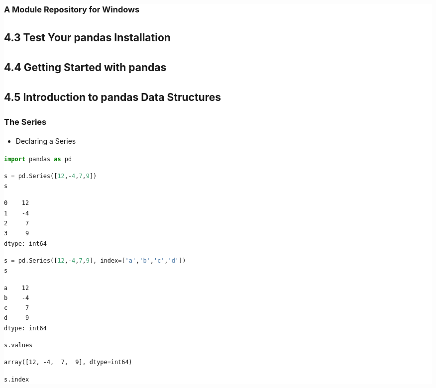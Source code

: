 ### A Module Repository for Windows
## 4.3 Test Your pandas Installation
## 4.4 Getting Started with pandas
## 4.5 Introduction to pandas Data Structures

### The Series
* Declaring a Series


```python
import pandas as pd
```


```python
s = pd.Series([12,-4,7,9])
s
```




    0    12
    1    -4
    2     7
    3     9
    dtype: int64




```python
s = pd.Series([12,-4,7,9], index=['a','b','c','d'])
s
```




    a    12
    b    -4
    c     7
    d     9
    dtype: int64




```python
s.values
```




    array([12, -4,  7,  9], dtype=int64)




```python
s.index
```
